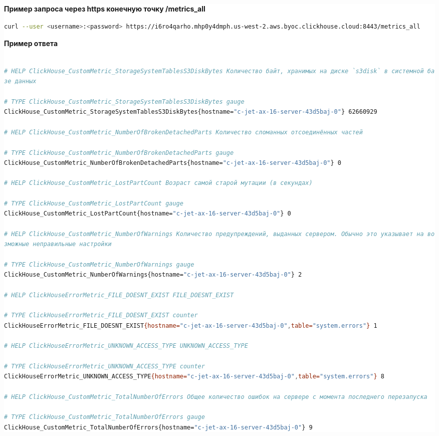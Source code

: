**Пример запроса через https конечную точку /metrics_all**

```bash
curl --user <username>:<password> https://i6ro4qarho.mhp0y4dmph.us-west-2.aws.byoc.clickhouse.cloud:8443/metrics_all
```

**Пример ответа**

```bash

# HELP ClickHouse_CustomMetric_StorageSystemTablesS3DiskBytes Количество байт, хранимых на диске `s3disk` в системной базе данных

# TYPE ClickHouse_CustomMetric_StorageSystemTablesS3DiskBytes gauge
ClickHouse_CustomMetric_StorageSystemTablesS3DiskBytes{hostname="c-jet-ax-16-server-43d5baj-0"} 62660929

# HELP ClickHouse_CustomMetric_NumberOfBrokenDetachedParts Количество сломанных отсоединённых частей

# TYPE ClickHouse_CustomMetric_NumberOfBrokenDetachedParts gauge
ClickHouse_CustomMetric_NumberOfBrokenDetachedParts{hostname="c-jet-ax-16-server-43d5baj-0"} 0

# HELP ClickHouse_CustomMetric_LostPartCount Возраст самой старой мутации (в секундах)

# TYPE ClickHouse_CustomMetric_LostPartCount gauge
ClickHouse_CustomMetric_LostPartCount{hostname="c-jet-ax-16-server-43d5baj-0"} 0

# HELP ClickHouse_CustomMetric_NumberOfWarnings Количество предупреждений, выданных сервером. Обычно это указывает на возможные неправильные настройки

# TYPE ClickHouse_CustomMetric_NumberOfWarnings gauge
ClickHouse_CustomMetric_NumberOfWarnings{hostname="c-jet-ax-16-server-43d5baj-0"} 2

# HELP ClickHouseErrorMetric_FILE_DOESNT_EXIST FILE_DOESNT_EXIST

# TYPE ClickHouseErrorMetric_FILE_DOESNT_EXIST counter
ClickHouseErrorMetric_FILE_DOESNT_EXIST{hostname="c-jet-ax-16-server-43d5baj-0",table="system.errors"} 1

# HELP ClickHouseErrorMetric_UNKNOWN_ACCESS_TYPE UNKNOWN_ACCESS_TYPE

# TYPE ClickHouseErrorMetric_UNKNOWN_ACCESS_TYPE counter
ClickHouseErrorMetric_UNKNOWN_ACCESS_TYPE{hostname="c-jet-ax-16-server-43d5baj-0",table="system.errors"} 8

# HELP ClickHouse_CustomMetric_TotalNumberOfErrors Общее количество ошибок на сервере с момента последнего перезапуска

# TYPE ClickHouse_CustomMetric_TotalNumberOfErrors gauge
ClickHouse_CustomMetric_TotalNumberOfErrors{hostname="c-jet-ax-16-server-43d5baj-0"} 9
```
